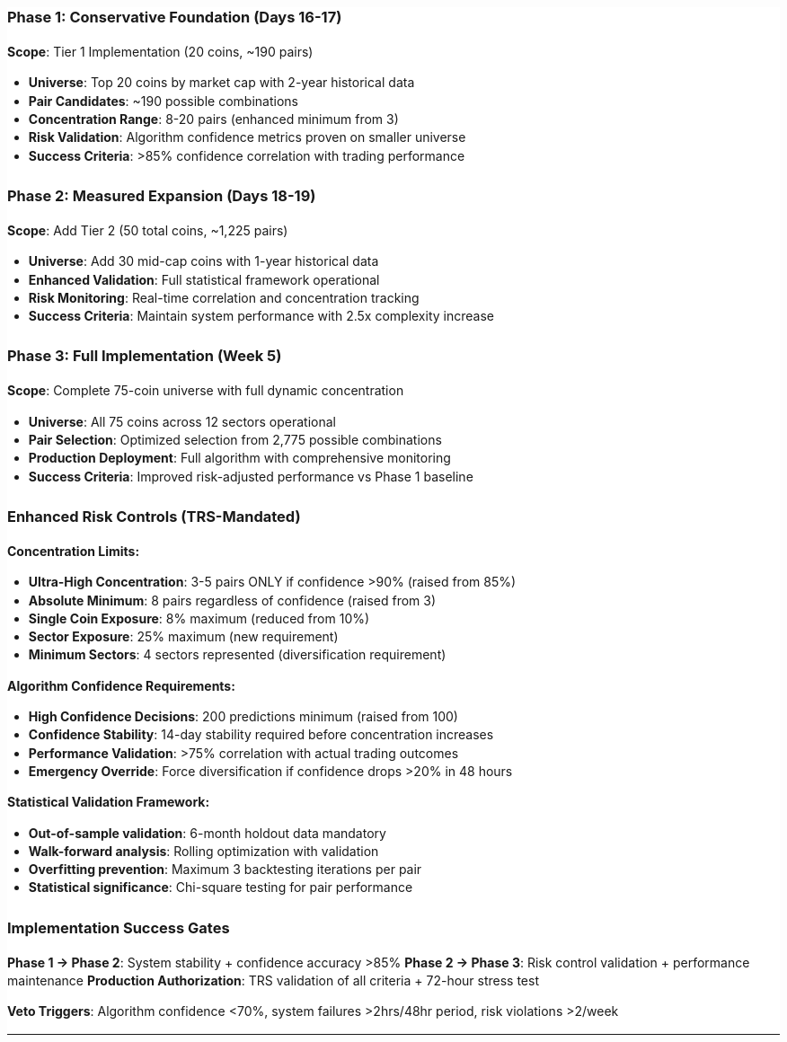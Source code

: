 ### Phase 1: Conservative Foundation (Days 16-17)
**Scope**: Tier 1 Implementation (20 coins, ~190 pairs)
- **Universe**: Top 20 coins by market cap with 2-year historical data
- **Pair Candidates**: ~190 possible combinations
- **Concentration Range**: 8-20 pairs (enhanced minimum from 3)
- **Risk Validation**: Algorithm confidence metrics proven on smaller universe
- **Success Criteria**: >85% confidence correlation with trading performance

### Phase 2: Measured Expansion (Days 18-19)
**Scope**: Add Tier 2 (50 total coins, ~1,225 pairs)
- **Universe**: Add 30 mid-cap coins with 1-year historical data
- **Enhanced Validation**: Full statistical framework operational
- **Risk Monitoring**: Real-time correlation and concentration tracking
- **Success Criteria**: Maintain system performance with 2.5x complexity increase

### Phase 3: Full Implementation (Week 5)
**Scope**: Complete 75-coin universe with full dynamic concentration
- **Universe**: All 75 coins across 12 sectors operational
- **Pair Selection**: Optimized selection from 2,775 possible combinations
- **Production Deployment**: Full algorithm with comprehensive monitoring
- **Success Criteria**: Improved risk-adjusted performance vs Phase 1 baseline

### Enhanced Risk Controls (TRS-Mandated)
**Concentration Limits:**
- **Ultra-High Concentration**: 3-5 pairs ONLY if confidence >90% (raised from 85%)
- **Absolute Minimum**: 8 pairs regardless of confidence (raised from 3)
- **Single Coin Exposure**: 8% maximum (reduced from 10%)
- **Sector Exposure**: 25% maximum (new requirement)
- **Minimum Sectors**: 4 sectors represented (diversification requirement)

**Algorithm Confidence Requirements:**
- **High Confidence Decisions**: 200 predictions minimum (raised from 100)
- **Confidence Stability**: 14-day stability required before concentration increases
- **Performance Validation**: >75% correlation with actual trading outcomes
- **Emergency Override**: Force diversification if confidence drops >20% in 48 hours

**Statistical Validation Framework:**
- **Out-of-sample validation**: 6-month holdout data mandatory
- **Walk-forward analysis**: Rolling optimization with validation
- **Overfitting prevention**: Maximum 3 backtesting iterations per pair
- **Statistical significance**: Chi-square testing for pair performance

### Implementation Success Gates
**Phase 1 → Phase 2**: System stability + confidence accuracy >85%
**Phase 2 → Phase 3**: Risk control validation + performance maintenance
**Production Authorization**: TRS validation of all criteria + 72-hour stress test

**Veto Triggers**: Algorithm confidence <70%, system failures >2hrs/48hr period, risk violations >2/week

---
